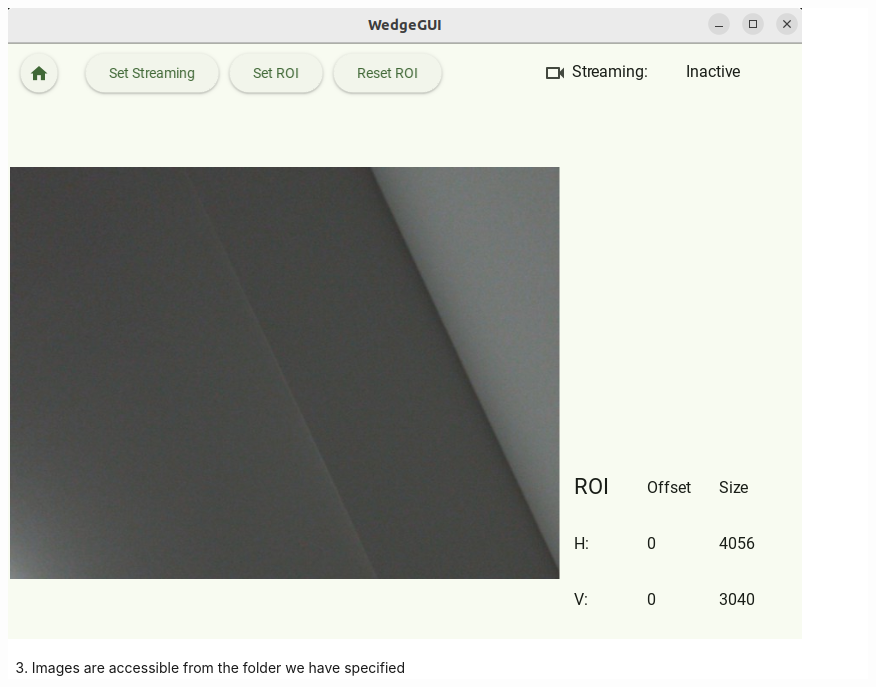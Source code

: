 ![streaming-roi-reset](assets/streaming-roi-reset.png)

3. Images are accessible from the folder we have specified
